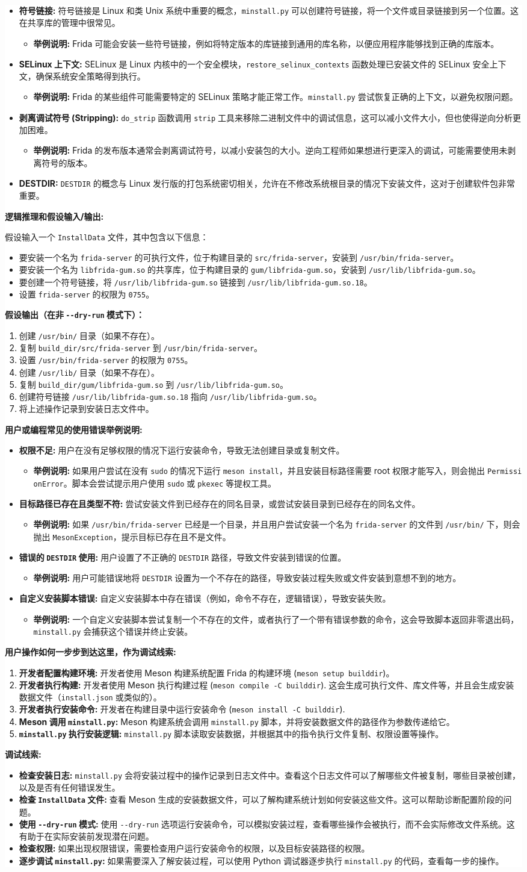 * **符号链接:**  符号链接是 Linux 和类 Unix 系统中重要的概念，`minstall.py` 可以创建符号链接，将一个文件或目录链接到另一个位置。这在共享库的管理中很常见。
    * **举例说明:**  Frida 可能会安装一些符号链接，例如将特定版本的库链接到通用的库名称，以便应用程序能够找到正确的库版本。

* **SELinux 上下文:**  SELinux 是 Linux 内核中的一个安全模块，`restore_selinux_contexts` 函数处理已安装文件的 SELinux 安全上下文，确保系统安全策略得到执行。
    * **举例说明:**  Frida 的某些组件可能需要特定的 SELinux 策略才能正常工作。`minstall.py` 尝试恢复正确的上下文，以避免权限问题。

* **剥离调试符号 (Stripping):**  `do_strip` 函数调用 `strip` 工具来移除二进制文件中的调试信息，这可以减小文件大小，但也使得逆向分析更加困难。
    * **举例说明:**  Frida 的发布版本通常会剥离调试符号，以减小安装包的大小。逆向工程师如果想进行更深入的调试，可能需要使用未剥离符号的版本。

* **DESTDIR:**  `DESTDIR` 的概念与 Linux 发行版的打包系统密切相关，允许在不修改系统根目录的情况下安装文件，这对于创建软件包非常重要。

**逻辑推理和假设输入/输出:**

假设输入一个 `InstallData` 文件，其中包含以下信息：

* 要安装一个名为 `frida-server` 的可执行文件，位于构建目录的 `src/frida-server`，安装到 `/usr/bin/frida-server`。
* 要安装一个名为 `libfrida-gum.so` 的共享库，位于构建目录的 `gum/libfrida-gum.so`，安装到 `/usr/lib/libfrida-gum.so`。
* 要创建一个符号链接，将 `/usr/lib/libfrida-gum.so` 链接到 `/usr/lib/libfrida-gum.so.18`。
* 设置 `frida-server` 的权限为 `0755`。

**假设输出（在非 `--dry-run` 模式下）：**

1. 创建 `/usr/bin/` 目录（如果不存在）。
2. 复制 `build_dir/src/frida-server` 到 `/usr/bin/frida-server`。
3. 设置 `/usr/bin/frida-server` 的权限为 `0755`。
4. 创建 `/usr/lib/` 目录（如果不存在）。
5. 复制 `build_dir/gum/libfrida-gum.so` 到 `/usr/lib/libfrida-gum.so`。
6. 创建符号链接 `/usr/lib/libfrida-gum.so.18` 指向 `/usr/lib/libfrida-gum.so`。
7. 将上述操作记录到安装日志文件中。

**用户或编程常见的使用错误举例说明:**

* **权限不足:** 用户在没有足够权限的情况下运行安装命令，导致无法创建目录或复制文件。
    * **举例说明:** 如果用户尝试在没有 `sudo` 的情况下运行 `meson install`，并且安装目标路径需要 root 权限才能写入，则会抛出 `PermissionError`。脚本会尝试提示用户使用 `sudo` 或 `pkexec` 等提权工具。

* **目标路径已存在且类型不符:**  尝试安装文件到已经存在的同名目录，或尝试安装目录到已经存在的同名文件。
    * **举例说明:** 如果 `/usr/bin/frida-server` 已经是一个目录，并且用户尝试安装一个名为 `frida-server` 的文件到 `/usr/bin/` 下，则会抛出 `MesonException`，提示目标已存在且不是文件。

* **错误的 `DESTDIR` 使用:**  用户设置了不正确的 `DESTDIR` 路径，导致文件安装到错误的位置。
    * **举例说明:**  用户可能错误地将 `DESTDIR` 设置为一个不存在的路径，导致安装过程失败或文件安装到意想不到的地方。

* **自定义安装脚本错误:**  自定义安装脚本中存在错误（例如，命令不存在，逻辑错误），导致安装失败。
    * **举例说明:**  一个自定义安装脚本尝试复制一个不存在的文件，或者执行了一个带有错误参数的命令，这会导致脚本返回非零退出码，`minstall.py` 会捕获这个错误并终止安装。

**用户操作如何一步步到达这里，作为调试线索:**

1. **开发者配置构建环境:**  开发者使用 Meson 构建系统配置 Frida 的构建环境 (`meson setup builddir`)。
2. **开发者执行构建:**  开发者使用 Meson 执行构建过程 (`meson compile -C builddir`). 这会生成可执行文件、库文件等，并且会生成安装数据文件（`install.json` 或类似的）。
3. **开发者执行安装命令:**  开发者在构建目录中运行安装命令 (`meson install -C builddir`).
4. **Meson 调用 `minstall.py`:**  Meson 构建系统会调用 `minstall.py` 脚本，并将安装数据文件的路径作为参数传递给它。
5. **`minstall.py` 执行安装逻辑:**  `minstall.py` 脚本读取安装数据，并根据其中的指令执行文件复制、权限设置等操作。

**调试线索:**

* **检查安装日志:**  `minstall.py` 会将安装过程中的操作记录到日志文件中。查看这个日志文件可以了解哪些文件被复制，哪些目录被创建，以及是否有任何错误发生。
* **检查 `InstallData` 文件:**  查看 Meson 生成的安装数据文件，可以了解构建系统计划如何安装这些文件。这可以帮助诊断配置阶段的问题。
* **使用 `--dry-run` 模式:**  使用 `--dry-run` 选项运行安装命令，可以模拟安装过程，查看哪些操作会被执行，而不会实际修改文件系统。这有助于在实际安装前发现潜在问题。
* **检查权限:**  如果出现权限错误，需要检查用户运行安装命令的权限，以及目标安装路径的权限。
* **逐步调试 `minstall.py`:**  如果需要深入了解安装过程，可以使用 Python 调试器逐步执行 `minstall.py` 的代码，查看每一步的操作。
